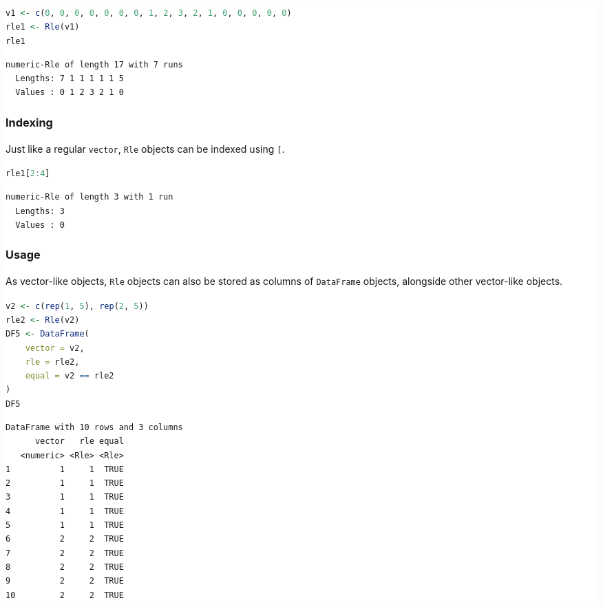 
```r
v1 <- c(0, 0, 0, 0, 0, 0, 0, 1, 2, 3, 2, 1, 0, 0, 0, 0, 0)
rle1 <- Rle(v1)
rle1
```

```{.output}
numeric-Rle of length 17 with 7 runs
  Lengths: 7 1 1 1 1 1 5
  Values : 0 1 2 3 2 1 0
```

### Indexing

Just like a regular `vector`, `Rle` objects can be indexed using `[`.


```r
rle1[2:4]
```

```{.output}
numeric-Rle of length 3 with 1 run
  Lengths: 3
  Values : 0
```

### Usage

As vector-like objects, `Rle` objects can also be stored as columns of `DataFrame` objects, alongside other vector-like objects.


```r
v2 <- c(rep(1, 5), rep(2, 5))
rle2 <- Rle(v2)
DF5 <- DataFrame(
    vector = v2,
    rle = rle2,
    equal = v2 == rle2
)
DF5
```

```{.output}
DataFrame with 10 rows and 3 columns
      vector   rle equal
   <numeric> <Rle> <Rle>
1          1     1  TRUE
2          1     1  TRUE
3          1     1  TRUE
4          1     1  TRUE
5          1     1  TRUE
6          2     2  TRUE
7          2     2  TRUE
8          2     2  TRUE
9          2     2  TRUE
10         2     2  TRUE
```


[r-package-methods]: https://stat.ethz.ch/R-manual/R-devel/library/methods/html/00Index.html
[book-advanced-r-s4]: https://adv-r.had.co.nz/S4.html
[glossary-s4-class]: reference.html#s4-class
[glossary-s4-method]: reference.html#s4-method
[glossary-s4-dispatch]: reference.html#s4-method-dispatch
[r-package-base]: https://stat.ethz.ch/R-manual/R-devel/library/base/html/00Index.html